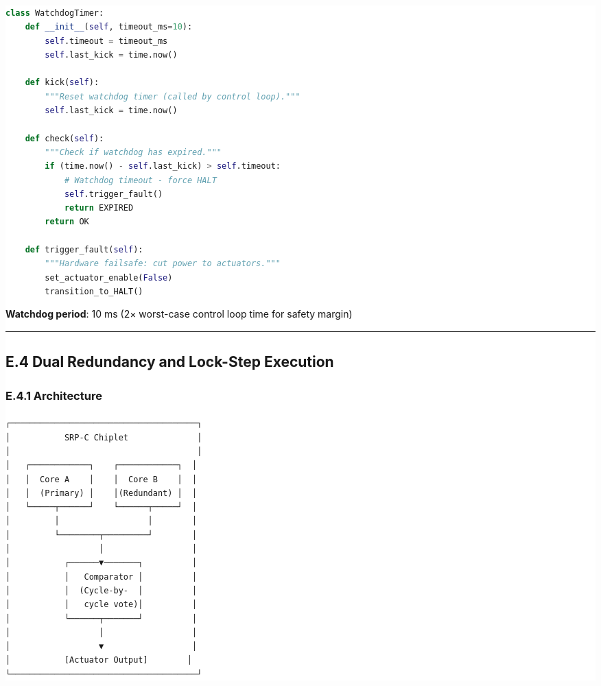 ```python
class WatchdogTimer:
    def __init__(self, timeout_ms=10):
        self.timeout = timeout_ms
        self.last_kick = time.now()
    
    def kick(self):
        """Reset watchdog timer (called by control loop)."""
        self.last_kick = time.now()
    
    def check(self):
        """Check if watchdog has expired."""
        if (time.now() - self.last_kick) > self.timeout:
            # Watchdog timeout - force HALT
            self.trigger_fault()
            return EXPIRED
        return OK
    
    def trigger_fault(self):
        """Hardware failsafe: cut power to actuators."""
        set_actuator_enable(False)
        transition_to_HALT()
```

**Watchdog period**: 10 ms (2× worst-case control loop time for safety margin)

---

## E.4 Dual Redundancy and Lock-Step Execution

### E.4.1 Architecture

```
┌──────────────────────────────────────┐
│           SRP-C Chiplet              │
│                                      │
│   ┌────────────┐    ┌────────────┐  │
│   │  Core A    │    │  Core B    │  │
│   │  (Primary) │    │(Redundant) │  │
│   └─────┬──────┘    └──────┬─────┘  │
│         │                  │        │
│         └────────┬─────────┘        │
│                  │                  │
│           ┌──────▼───────┐          │
│           │   Comparator │          │
│           │  (Cycle-by-  │          │
│           │   cycle vote)│          │
│           └──────┬───────┘          │
│                  │                  │
│                  ▼                  │
│           [Actuator Output]        │
└──────────────────────────────────────┘
```
